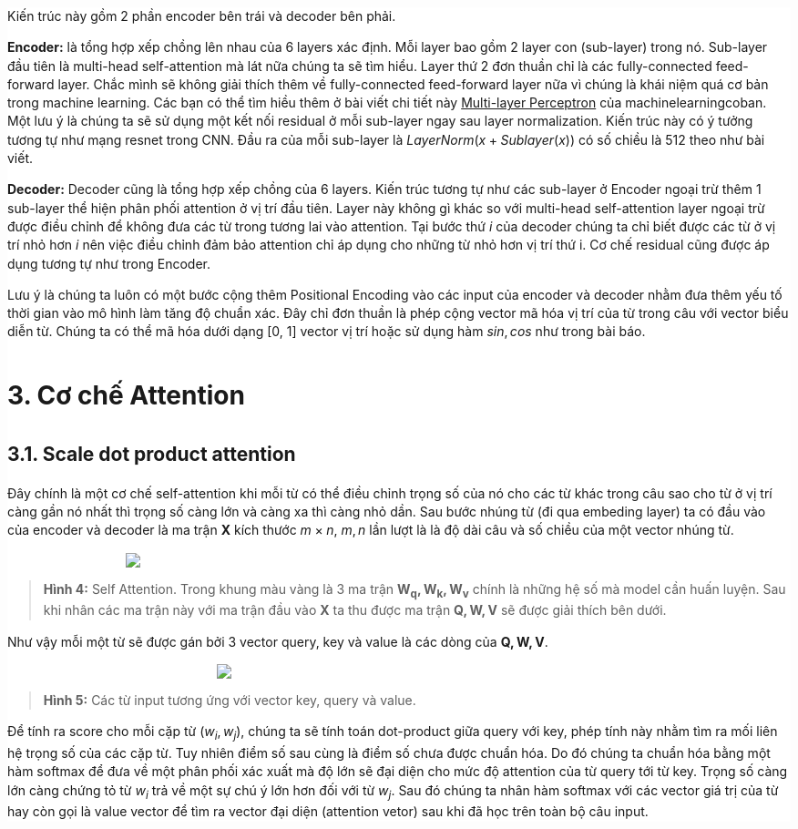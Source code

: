 Kiến trúc này gồm 2 phần encoder bên trái và decoder bên phải. 

**Encoder:** là tổng hợp xếp chồng lên nhau của 6 layers xác định. Mỗi layer bao gồm 2 layer con (sub-layer) trong nó. Sub-layer đầu tiên là multi-head self-attention mà lát nữa chúng ta sẽ tìm hiểu. Layer thứ 2 đơn thuần chỉ là các fully-connected feed-forward layer. Chắc mình sẽ không giải thích thêm về fully-connected feed-forward layer nữa vì chúng là khái niệm quá cơ bản trong machine learning. Các bạn có thể tìm hiều thêm ở bài viết chi tiết này [Multi-layer Perceptron](https://machinelearningcoban.com/2017/02/24/mlp/) của machinelearningcoban. Một lưu ý là chúng ta sẽ sử dụng một kết nối residual ở mỗi sub-layer ngay sau layer normalization. Kiến trúc này có ý tưởng tương tự như mạng resnet trong CNN. Đầu ra của mỗi sub-layer là $LayerNorm(x+Sublayer(x))$ có số chiều là 512 theo như bài viết. 

**Decoder:** Decoder cũng là tổng hợp xếp chồng của 6 layers. Kiến trúc tương tự như các sub-layer ở Encoder ngoại trừ thêm 1 sub-layer thể hiện phân phối attention ở vị trí đầu tiên. Layer này không gì khác so với multi-head self-attention layer ngoại trừ được điều chỉnh để không đưa các từ trong tương lai vào attention. Tại bước thứ $i$ của decoder chúng ta chỉ biết được các từ ở vị trí nhỏ hơn $i$ nên việc điều chỉnh đảm bảo attention chỉ áp dụng cho những từ nhỏ hơn vị trí thứ i. Cơ chế residual cũng được áp dụng tương tự như trong Encoder.

Lưu ý là chúng ta luôn có một bước cộng thêm Positional Encoding vào các input của encoder và decoder nhằm đưa thêm yếu tố thời gian vào mô hình làm tăng độ chuẩn xác. Đây chỉ đơn thuần là phép cộng vector mã hóa vị trí của từ trong câu với vector biểu diễn từ. Chúng ta có thể mã hóa dưới dạng [0, 1] vector vị trí hoặc sử dụng hàm $sin, cos$ như trong bài báo.

# 3. Cơ chế Attention

## 3.1. Scale dot product attention

Đây chính là một cơ chế self-attention khi mỗi từ có thể điều chỉnh trọng số của nó cho các từ khác trong câu sao cho từ ở vị trí càng gần nó nhất thì trọng số càng lớn và càng xa thì càng nhỏ dần. Sau bước nhúng từ (đi qua embeding layer) ta có đầu vào của encoder và decoder là ma trận $\mathbf{X}$ kích thước $m\times n$, $m, n$ lần lượt là là độ dài câu và số chiều của một vector nhúng từ.

<img src='/assets/images/20190616_attention/SelfAttentionLayer.png' width="600px" style="display:block; margin-left:auto; margin-right:auto"/>

> **Hình 4:** Self Attention. Trong khung màu vàng là 3 ma trận $\mathbf{W_q, W_k, W_v}$ chính là những hệ số mà model cần huấn luyện. Sau khi nhân các ma trận này với ma trận đầu vào $\mathbf{X}$ ta thu được ma trận $\mathbf{Q, W, V}$ sẽ được giải thích bên dưới.

Như vậy mỗi một từ sẽ được gán bởi 3 vector query, key và value là các dòng của $\mathbf{Q, W, V}$.


<img src='/assets/images/20190616_attention/VectorQueryKeyValue.png' width="400px" style="display:block; margin-left:auto; margin-right:auto"/>

> **Hình 5:** Các từ input tương ứng với vector key, query và value.

Để tính ra score cho mỗi cặp từ $(w_i, w_j)$, chúng ta sẽ tính toán dot-product giữa query với key, phép tính này nhằm tìm ra mối liên hệ trọng số của các cặp từ. Tuy nhiên điểm số sau cùng là điểm số chưa được chuẩn hóa. Do đó chúng ta chuẩn hóa bằng một hàm softmax để đưa về một phân phối xác xuất mà độ lớn sẽ đại diện cho mức độ attention của từ query tới từ key. Trọng số càng lớn càng chứng tỏ từ $w_i$ trả về một sự chú ý lớn hơn đối với từ $w_j$. Sau đó chúng ta nhân hàm softmax với các vector giá trị của từ hay còn gọi là value vector để tìm ra vector đại diện (attention vetor) sau khi đã học trên toàn bộ câu input. 
